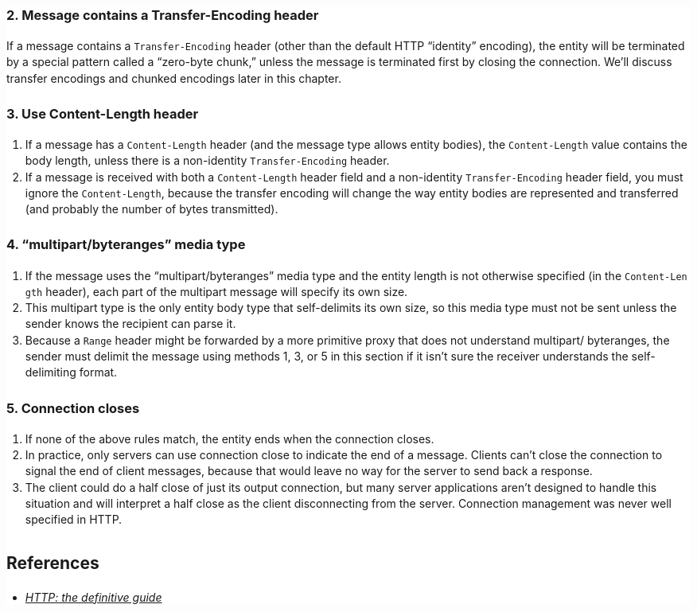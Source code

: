 ### 2. Message contains a Transfer-Encoding header
If a message contains a `Transfer-Encoding` header (other than the default HTTP “identity” encoding), the entity will be terminated by a special pattern called a “zero-byte chunk,” unless the message is terminated first by closing the connection. We’ll discuss transfer encodings and chunked encodings later in this chapter. 

### 3. Use Content-Length header
1. If a message has a `Content-Length` header (and the message type allows entity bodies), the `Content-Length` value contains the body length, unless there is a non-identity `Transfer-Encoding` header. 
2. If a message is received with both a `Content-Length` header field and a non-identity `Transfer-Encoding` header field, you must ignore the `Content-Length`, because the transfer encoding will change the way entity bodies are represented and transferred (and probably the number of bytes transmitted).

### 4. “multipart/byteranges” media type
1. If the message uses the “multipart/byteranges” media type and the entity length is not otherwise specified (in the `Content-Length` header), each part of the multipart message will specify its own size. 
2. This multipart type is the only entity body type that self-delimits its own size, so this media type must not be sent unless the sender knows the recipient can parse it.
3. Because a `Range` header might be forwarded by a more primitive proxy that does not understand multipart/ byteranges, the sender must delimit the message using methods 1, 3, or 5 in this section if it isn’t sure the receiver understands the self- delimiting format.

### 5. Connection closes
1. If none of the above rules match, the entity ends when the connection closes. 
2. In practice, only servers can use connection close to indicate the end of a message. Clients can’t close the connection to signal the end of client messages, because that would leave no way for the server to send back a response.
3. The client could do a half close of just its output connection, but many server applications aren’t designed to handle this situation and will interpret a half close as the client disconnecting from the server. Connection
management was never well specified in HTTP. 


## References
* [*HTTP: the definitive guide*](https://book.douban.com/subject/1440226/)